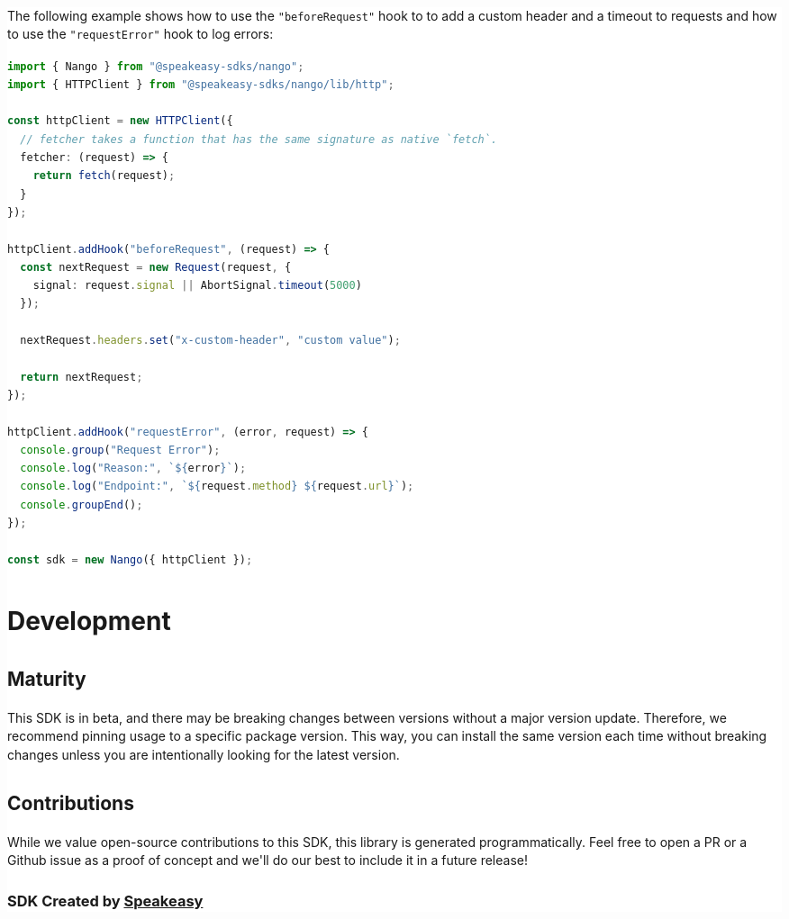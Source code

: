 The following example shows how to use the `"beforeRequest"` hook to to add a
custom header and a timeout to requests and how to use the `"requestError"` hook
to log errors:

```typescript
import { Nango } from "@speakeasy-sdks/nango";
import { HTTPClient } from "@speakeasy-sdks/nango/lib/http";

const httpClient = new HTTPClient({
  // fetcher takes a function that has the same signature as native `fetch`.
  fetcher: (request) => {
    return fetch(request);
  }
});

httpClient.addHook("beforeRequest", (request) => {
  const nextRequest = new Request(request, {
    signal: request.signal || AbortSignal.timeout(5000)
  });

  nextRequest.headers.set("x-custom-header", "custom value");

  return nextRequest;
});

httpClient.addHook("requestError", (error, request) => {
  console.group("Request Error");
  console.log("Reason:", `${error}`);
  console.log("Endpoint:", `${request.method} ${request.url}`);
  console.groupEnd();
});

const sdk = new Nango({ httpClient });
```




# Development

## Maturity

This SDK is in beta, and there may be breaking changes between versions without a major version update. Therefore, we recommend pinning usage
to a specific package version. This way, you can install the same version each time without breaking changes unless you are intentionally
looking for the latest version.

## Contributions

While we value open-source contributions to this SDK, this library is generated programmatically.
Feel free to open a PR or a Github issue as a proof of concept and we'll do our best to include it in a future release!

### SDK Created by [Speakeasy](https://docs.speakeasyapi.dev/docs/using-speakeasy/client-sdks)
